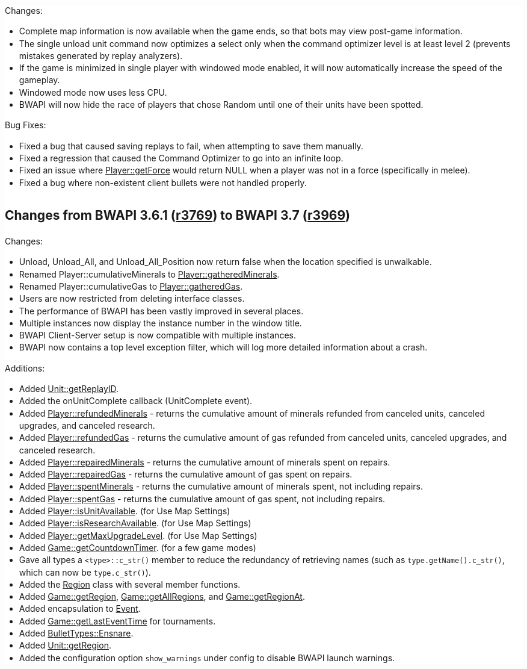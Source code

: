 Changes:
  * Complete map information is now available when the game ends, so that bots may view post-game information.
  * The single unload unit command now optimizes a select only when the command optimizer level is at least level 2 (prevents mistakes generated by replay analyzers).
  * If the game is minimized in single player with windowed mode enabled, it will now automatically increase the speed of the gameplay.
  * Windowed mode now uses less CPU.
  * BWAPI will now hide the race of players that chose Random until one of their units have been spotted.

Bug Fixes:
  * Fixed a bug that caused saving replays to fail, when attempting to save them manually.
  * Fixed a regression that caused the Command Optimizer to go into an infinite loop.
  * Fixed an issue where [Player::getForce](Player#getForce.md) would return NULL when a player was not in a force (specifically in melee).
  * Fixed a bug where non-existent client bullets were not handled properly.


## Changes from BWAPI 3.6.1 ([r3769](https://code.google.com/p/wiki-export-test/source/detail?r=3769)) to BWAPI 3.7 ([r3969](https://code.google.com/p/wiki-export-test/source/detail?r=3969)) ##

Changes:
  * Unload, Unload\_All, and Unload\_All\_Position now return false when the location specified is unwalkable.
  * Renamed Player::cumulativeMinerals to [Player::gatheredMinerals](Player#gatheredMinerals.md).
  * Renamed Player::cumulativeGas to [Player::gatheredGas](Player#gatheredGas.md).
  * Users are now restricted from deleting interface classes.
  * The performance of BWAPI has been vastly improved in several places.
  * Multiple instances now display the instance number in the window title.
  * BWAPI Client-Server setup is now compatible with multiple instances.
  * BWAPI now contains a top level exception filter, which will log more detailed information about a crash.

Additions:
  * Added [Unit::getReplayID](Unit#getReplayID.md).
  * Added the onUnitComplete callback (UnitComplete event).
  * Added [Player::refundedMinerals](Player#refundedMinerals.md) - returns the cumulative amount of minerals refunded from canceled units, canceled upgrades, and canceled research.
  * Added [Player::refundedGas](Player#refundedGas.md) - returns the cumulative amount of gas refunded from canceled units, canceled upgrades, and canceled research.
  * Added [Player::repairedMinerals](Player#repairedMinerals.md) - returns the cumulative amount of minerals spent on repairs.
  * Added [Player::repairedGas](Player#repairedGas.md) - returns the cumulative amount of gas spent on repairs.
  * Added [Player::spentMinerals](Player#spentMinerals.md) - returns the cumulative amount of minerals spent, not including repairs.
  * Added [Player::spentGas](Player#spentGas.md) - returns the cumulative amount of gas spent, not including repairs.
  * Added [Player::isUnitAvailable](Player#isUnitAvailable.md). (for Use Map Settings)
  * Added [Player::isResearchAvailable](Player#isResearchAvailable.md). (for Use Map Settings)
  * Added [Player::getMaxUpgradeLevel](Player#getMaxUpgradeLevel.md). (for Use Map Settings)
  * Added [Game::getCountdownTimer](Game#getCountdownTimer.md). (for a few game modes)
  * Gave all types a `<type>::c_str()` member to reduce the redundancy of retrieving names (such as `type.getName().c_str()`, which can now be `type.c_str()`).
  * Added the [Region](Region.md) class with several member functions.
  * Added [Game::getRegion](Game#getRegion.md), [Game::getAllRegions](Game#getAllRegions.md), and [Game::getRegionAt](Game#getRegionAt.md).
  * Added encapsulation to [Event](Event.md).
  * Added [Game::getLastEventTime](Game#getLastEventTime.md) for tournaments.
  * Added [BulletTypes::Ensnare](BulletTypes#ensnare.md).
  * Added [Unit::getRegion](Unit#getRegion.md).
  * Added the configuration option `show_warnings` under config to disable BWAPI launch warnings.
